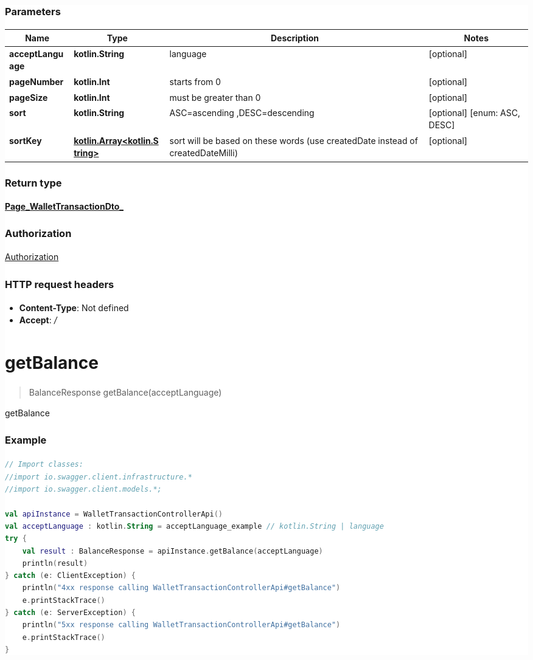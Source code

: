 ```kotlin
```

### Parameters

Name | Type | Description  | Notes
------------- | ------------- | ------------- | -------------
 **acceptLanguage** | **kotlin.String**| language | [optional]
 **pageNumber** | **kotlin.Int**| starts from 0 | [optional]
 **pageSize** | **kotlin.Int**| must be greater than 0 | [optional]
 **sort** | **kotlin.String**| ASC&#x3D;ascending ,DESC&#x3D;descending | [optional] [enum: ASC, DESC]
 **sortKey** | [**kotlin.Array&lt;kotlin.String&gt;**](kotlin.String.md)| sort will be based on these words (use createdDate instead of createdDateMilli) | [optional]

### Return type

[**Page_WalletTransactionDto_**](Page_WalletTransactionDto_.md)

### Authorization

[Authorization](../README.md#Authorization)

### HTTP request headers

 - **Content-Type**: Not defined
 - **Accept**: */*

<a name="getBalance"></a>
# **getBalance**
> BalanceResponse getBalance(acceptLanguage)

getBalance

### Example
```kotlin
// Import classes:
//import io.swagger.client.infrastructure.*
//import io.swagger.client.models.*;

val apiInstance = WalletTransactionControllerApi()
val acceptLanguage : kotlin.String = acceptLanguage_example // kotlin.String | language
try {
    val result : BalanceResponse = apiInstance.getBalance(acceptLanguage)
    println(result)
} catch (e: ClientException) {
    println("4xx response calling WalletTransactionControllerApi#getBalance")
    e.printStackTrace()
} catch (e: ServerException) {
    println("5xx response calling WalletTransactionControllerApi#getBalance")
    e.printStackTrace()
}
```
